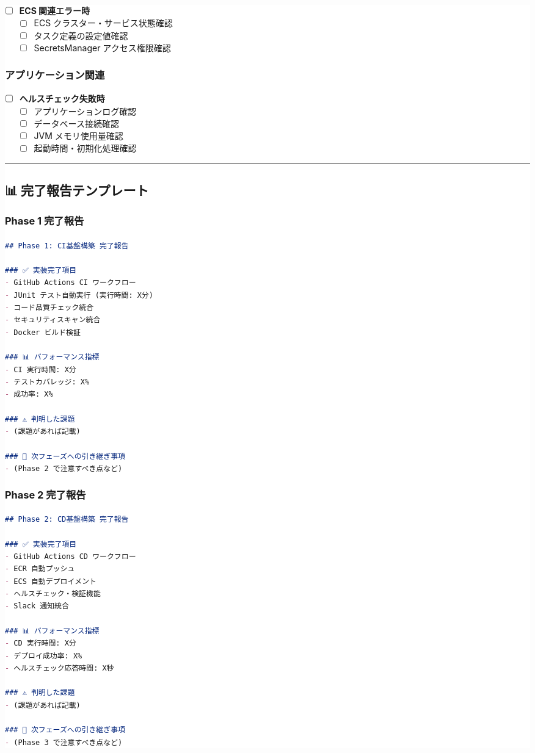 - [ ] **ECS 関連エラー時**
  - [ ] ECS クラスター・サービス状態確認
  - [ ] タスク定義の設定値確認
  - [ ] SecretsManager アクセス権限確認

### アプリケーション関連
- [ ] **ヘルスチェック失敗時**
  - [ ] アプリケーションログ確認
  - [ ] データベース接続確認
  - [ ] JVM メモリ使用量確認
  - [ ] 起動時間・初期化処理確認

---

## 📊 完了報告テンプレート

### Phase 1 完了報告
```markdown
## Phase 1: CI基盤構築 完了報告

### ✅ 実装完了項目
- GitHub Actions CI ワークフロー
- JUnit テスト自動実行 (実行時間: X分)
- コード品質チェック統合
- セキュリティスキャン統合
- Docker ビルド検証

### 📊 パフォーマンス指標
- CI 実行時間: X分
- テストカバレッジ: X%
- 成功率: X%

### ⚠️ 判明した課題
- (課題があれば記載)

### 🔄 次フェーズへの引き継ぎ事項
- (Phase 2 で注意すべき点など)
```

### Phase 2 完了報告
```markdown
## Phase 2: CD基盤構築 完了報告

### ✅ 実装完了項目
- GitHub Actions CD ワークフロー
- ECR 自動プッシュ
- ECS 自動デプロイメント
- ヘルスチェック・検証機能
- Slack 通知統合

### 📊 パフォーマンス指標
- CD 実行時間: X分
- デプロイ成功率: X%
- ヘルスチェック応答時間: X秒

### ⚠️ 判明した課題
- (課題があれば記載)

### 🔄 次フェーズへの引き継ぎ事項
- (Phase 3 で注意すべき点など)
```
